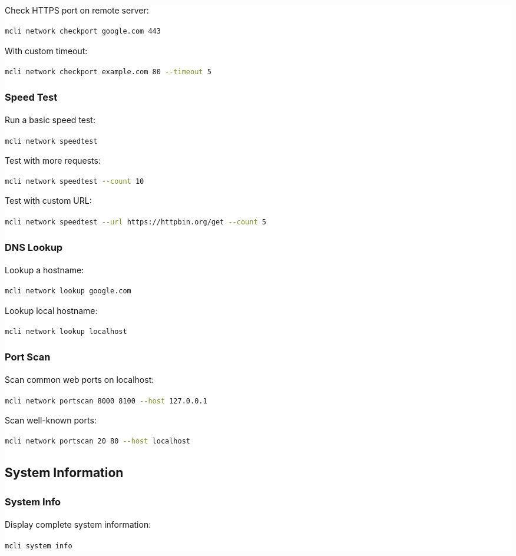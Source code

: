 Check HTTPS port on remote server:
```bash
mcli network checkport google.com 443
```

With custom timeout:
```bash
mcli network checkport example.com 80 --timeout 5
```

### Speed Test

Run a basic speed test:
```bash
mcli network speedtest
```

Test with more requests:
```bash
mcli network speedtest --count 10
```

Test with custom URL:
```bash
mcli network speedtest --url https://httpbin.org/get --count 5
```

### DNS Lookup

Lookup a hostname:
```bash
mcli network lookup google.com
```

Lookup local hostname:
```bash
mcli network lookup localhost
```

### Port Scan

Scan common web ports on localhost:
```bash
mcli network portscan 8000 8100 --host 127.0.0.1
```

Scan well-known ports:
```bash
mcli network portscan 20 80 --host localhost
```

## System Information

### System Info

Display complete system information:
```bash
mcli system info
```
